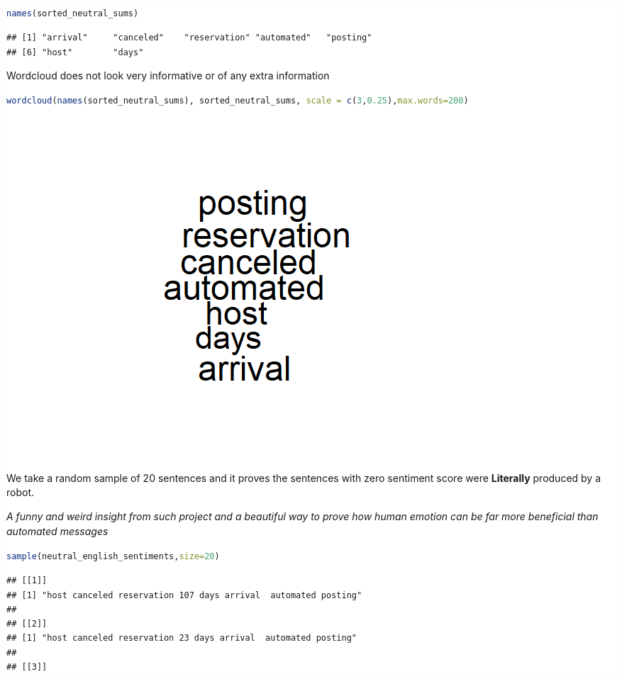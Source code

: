``` r
names(sorted_neutral_sums)
```

    ## [1] "arrival"     "canceled"    "reservation" "automated"   "posting"    
    ## [6] "host"        "days"

Wordcloud does not look very informative or of any extra information

``` r
wordcloud(names(sorted_neutral_sums), sorted_neutral_sums, scale = c(3,0.25),max.words=200)
```

![](sentiment-analysis-notebook_files/figure-gfm/unnamed-chunk-21-1.png)

We take a random sample of 20 sentences and it proves the sentences with
zero sentiment score were <b>Literally</b> produced by a robot.

*<it>A funny and weird insight from such project and a beautiful way to
prove how human emotion can be far more beneficial than automated
messages</it>*

``` r
sample(neutral_english_sentiments,size=20)
```

    ## [[1]]
    ## [1] "host canceled reservation 107 days arrival  automated posting"
    ## 
    ## [[2]]
    ## [1] "host canceled reservation 23 days arrival  automated posting"
    ## 
    ## [[3]]